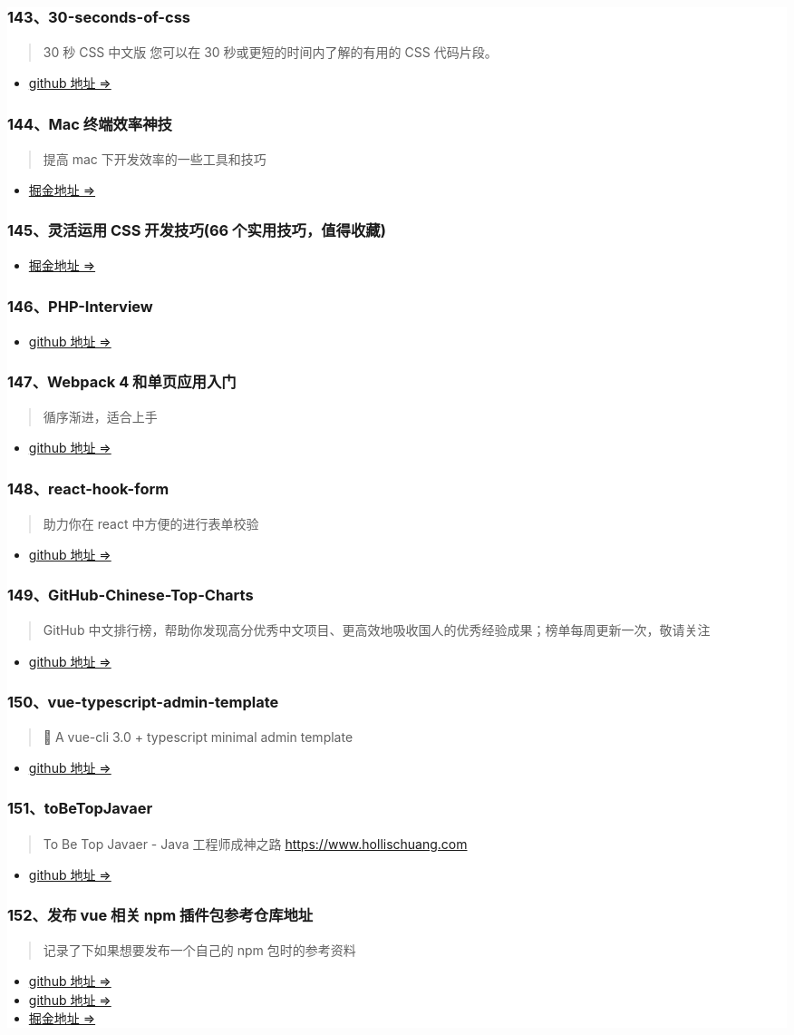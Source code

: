 ### 143、30-seconds-of-css

> 30 秒 CSS 中文版 您可以在 30 秒或更短的时间内了解的有用的 CSS 代码片段。

- [github 地址 =>](https://github.com/kujian/30-seconds-of-css)

### 144、Mac 终端效率神技

> 提高 mac 下开发效率的一些工具和技巧

- [掘金地址 =>](https://juejin.im/post/5d91a07d6fb9a04de96e7cb0)

### 145、灵活运用 CSS 开发技巧(66 个实用技巧，值得收藏)

- [掘金地址 =>](https://juejin.im/post/5d4d0ec651882549594e7293)

### 146、PHP-Interview

- [github 地址 =>](https://github.com/xianyunyh/PHP-Interview)

### 147、Webpack 4 和单页应用入门

> 循序渐进，适合上手

- [github 地址 =>](https://github.com/wallstreetcn/webpack-and-spa-guide)

### 148、react-hook-form

> 助力你在 react 中方便的进行表单校验

- [github 地址 =>](https://github.com/react-hook-form/react-hook-form)

### 149、GitHub-Chinese-Top-Charts

> GitHub 中文排行榜，帮助你发现高分优秀中文项目、更高效地吸收国人的优秀经验成果；榜单每周更新一次，敬请关注

- [github 地址 =>](https://github.com/kon9chunkit/GitHub-Chinese-Top-Charts)

### 150、vue-typescript-admin-template

> 🖖 A vue-cli 3.0 + typescript minimal admin template

- [github 地址 =>](https://github.com/Armour/vue-typescript-admin-template)

### 151、toBeTopJavaer

> To Be Top Javaer - Java 工程师成神之路 https://www.hollischuang.com

- [github 地址 =>](https://github.com/hollischuang/toBeTopJavaer)

### 152、发布 vue 相关 npm 插件包参考仓库地址

> 记录了下如果想要发布一个自己的 npm 包时的参考资料

- [github 地址 =>](https://github.com/mengdu/vue-component-devtool)
- [github 地址 =>](https://github.com/echo-lu/mini-sliders)
- [掘金地址 =>](https://juejin.im/post/5b96586de51d450e7d0984a6)
